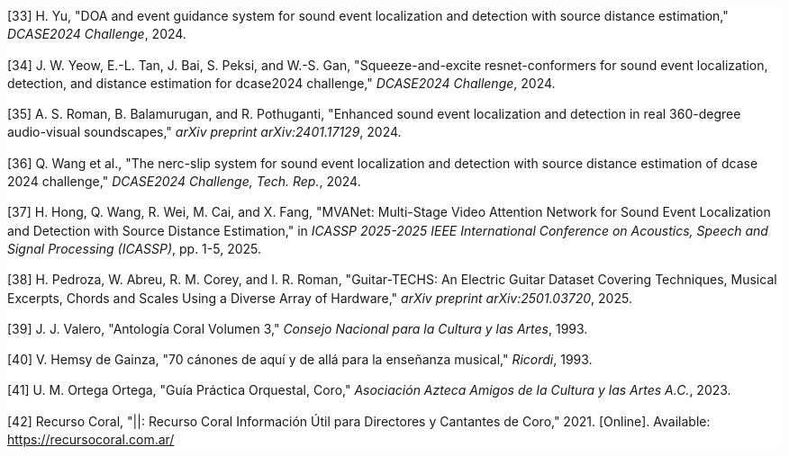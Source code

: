 [33] H. Yu, "DOA and event guidance system for sound event localization and detection with source distance estimation," *DCASE2024 Challenge*, 2024.

[34] J. W. Yeow, E.-L. Tan, J. Bai, S. Peksi, and W.-S. Gan, "Squeeze-and-excite resnet-conformers for sound event localization, detection, and distance estimation for dcase2024 challenge," *DCASE2024 Challenge*, 2024.

[35] A. S. Roman, B. Balamurugan, and R. Pothuganti, "Enhanced sound event localization and detection in real 360-degree audio-visual soundscapes," *arXiv preprint arXiv:2401.17129*, 2024.

[36] Q. Wang et al., "The nerc-slip system for sound event localization and detection with source distance estimation of dcase 2024 challenge," *DCASE2024 Challenge, Tech. Rep.*, 2024.

[37] H. Hong, Q. Wang, R. Wei, M. Cai, and X. Fang, "MVANet: Multi-Stage Video Attention Network for Sound Event Localization and Detection with Source Distance Estimation," in *ICASSP 2025-2025 IEEE International Conference on Acoustics, Speech and Signal Processing (ICASSP)*, pp. 1-5, 2025.

[38] H. Pedroza, W. Abreu, R. M. Corey, and I. R. Roman, "Guitar-TECHS: An Electric Guitar Dataset Covering Techniques, Musical Excerpts, Chords and Scales Using a Diverse Array of Hardware," *arXiv preprint arXiv:2501.03720*, 2025.

[39] J. J. Valero, "Antología Coral Volumen 3," *Consejo Nacional para la Cultura y las Artes*, 1993.

[40] V. Hemsy de Gainza, "70 cánones de aquí y de allá para la enseñanza musical," *Ricordi*, 1993.

[41] U. M. Ortega Ortega, "Guía Práctica Orquestal, Coro," *Asociación Azteca Amigos de la Cultura y las Artes A.C.*, 2023.

[42] Recurso Coral, "||: Recurso Coral Información Útil para Directores y Cantantes de Coro," 2021. [Online]. Available: https://recursocoral.com.ar/
